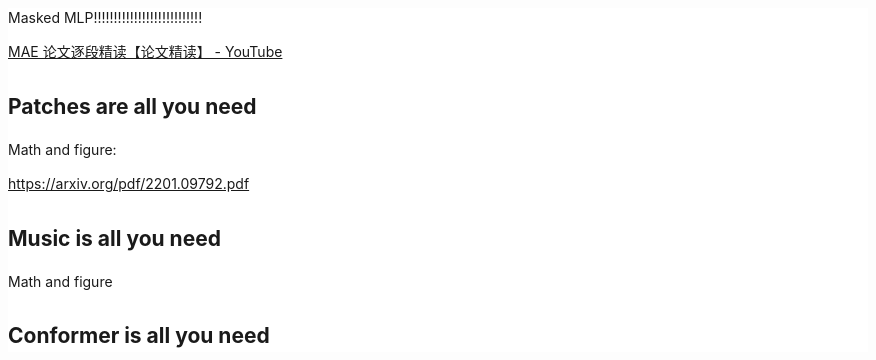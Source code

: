 Masked MLP!!!!!!!!!!!!!!!!!!!!!!!!!!!

[MAE 论文逐段精读【论文精读】 - YouTube](https://www.youtube.com/watch?v=mYlX2dpdHHM&ab_channel=MuLi)





## Patches are all you need

Math and figure:

https://arxiv.org/pdf/2201.09792.pdf



## Music is all you need

Math and figure



## Conformer is all you need

